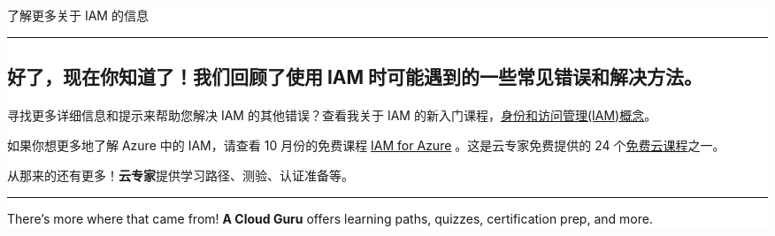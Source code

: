 了解更多关于 IAM 的信息

* * *

## 好了，现在你知道了！我们回顾了使用 IAM 时可能遇到的一些常见错误和解决方法。

寻找更多详细信息和提示来帮助您解决 IAM 的其他错误？查看我关于 IAM 的新入门课程，[身份和访问管理(IAM)概念](https://acloud.guru/learn/identity-and-access-management-concepts)。

如果你想更多地了解 Azure 中的 IAM，请查看 10 月份的免费课程 [IAM for Azure](https://acloud.guru/learn/17e4d37f-5a2a-4840-81a7-c2884425c576?) 。这是云专家免费提供的 24 个[免费云课程](https://acloudguru.com/blog/news/whats-free-at-a-cloud-guru-october-2020)之一。

从那来的还有更多！**云专家**提供学习路径、测验、认证准备等。

* * *

There’s more where that came from! **A Cloud Guru** offers learning paths, quizzes, certification prep, and more.
